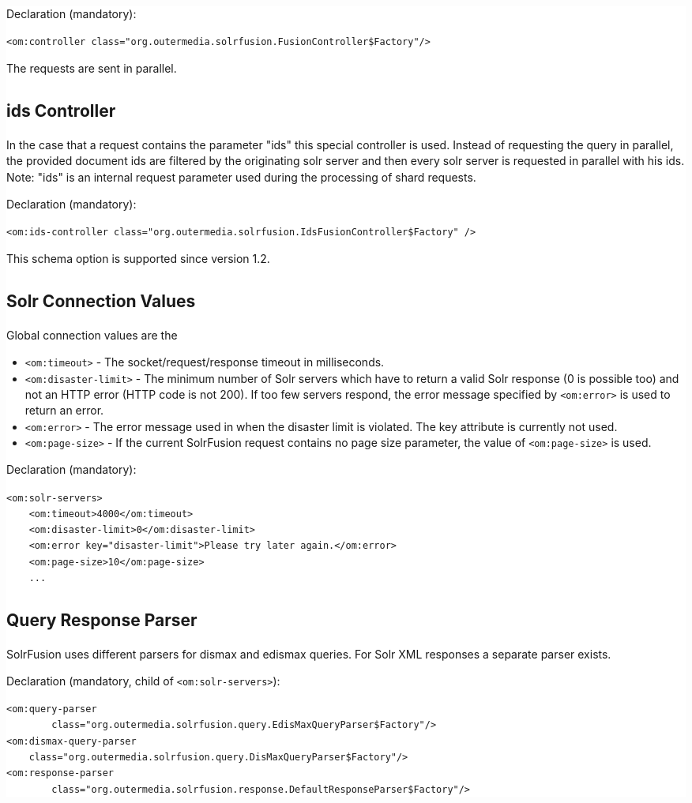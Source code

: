 Declaration (mandatory):

    <om:controller class="org.outermedia.solrfusion.FusionController$Factory"/>

The requests are sent in parallel.

## ids Controller
In the case that a request contains the parameter "ids" this special controller is used. Instead of requesting the query
in parallel, the provided document ids are filtered by the originating solr server and then every solr server is
requested in parallel with his ids.
Note: "ids" is an internal request parameter used during the processing of shard requests.

Declaration (mandatory):

    <om:ids-controller class="org.outermedia.solrfusion.IdsFusionController$Factory" />

This schema option is supported since version 1.2.

## Solr Connection Values
Global connection values are the  

* `<om:timeout>` - The socket/request/response timeout in milliseconds.
* `<om:disaster-limit>` - The minimum number of Solr servers which have to return a valid Solr response (0 is possible too)
    and not an HTTP error (HTTP code is not 200).
    If too few servers respond, the error message specified by `<om:error>` is used to return an error.
* `<om:error>` - The error message used in when the disaster limit is violated. The key attribute is currently not used.
* `<om:page-size>` - If the current SolrFusion request contains no page size parameter, the value of `<om:page-size>`
    is used.

Declaration (mandatory):

    <om:solr-servers>
        <om:timeout>4000</om:timeout>
        <om:disaster-limit>0</om:disaster-limit>
        <om:error key="disaster-limit">Please try later again.</om:error>
        <om:page-size>10</om:page-size>
        ...

## Query Response Parser
SolrFusion uses different parsers for dismax and edismax queries. For Solr XML responses a separate parser exists.

Declaration (mandatory, child of `<om:solr-servers>`):

    <om:query-parser
            class="org.outermedia.solrfusion.query.EdisMaxQueryParser$Factory"/>
    <om:dismax-query-parser
        class="org.outermedia.solrfusion.query.DisMaxQueryParser$Factory"/>
    <om:response-parser
            class="org.outermedia.solrfusion.response.DefaultResponseParser$Factory"/>
